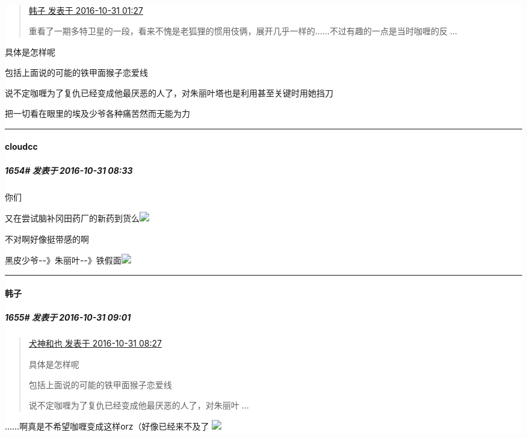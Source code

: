 

<blockquote><a href="httphttps://bbs.saraba1st.com/2b/forum.php?mod=redirect&amp;goto=findpost&amp;pid=34021612&amp;ptid=1336845" target="_blank">韩子 发表于 2016-10-31 01:27</a>

重看了一期多特卫星的一段，看来不愧是老狐狸的惯用伎俩，展开几乎一样的……不过有趣的一点是当时咖喱的反 ...</blockquote>
具体是怎样呢

包括上面说的可能的铁甲面猴子恋爱线

说不定咖喱为了复仇已经变成他最厌恶的人了，对朱丽叶塔也是利用甚至关键时用她挡刀

把一切看在眼里的埃及少爷各种痛苦然而无能为力







-----

####  cloudcc  
##### 1654#       发表于 2016-10-31 08:33




你们


又在尝试脑补冈田药厂的新药到货么<img src="https://static.saraba1st.com/image/smiley/face/06.gif" referrerpolicy="no-referrer">










不对啊好像挺带感的啊


黑皮少爷--》朱丽叶--》铁假面<img src="https://static.saraba1st.com/image/smiley/face/34.gif" referrerpolicy="no-referrer">







-----

####  韩子  
##### 1655#       发表于 2016-10-31 09:01



<blockquote><a href="httphttps://bbs.saraba1st.com/2b/forum.php?mod=redirect&amp;goto=findpost&amp;pid=34022435&amp;ptid=1336845" target="_blank">犬神和也 发表于 2016-10-31 08:27</a>

具体是怎样呢

包括上面说的可能的铁甲面猴子恋爱线

说不定咖喱为了复仇已经变成他最厌恶的人了，对朱丽叶 ...</blockquote>
……啊真是不希望咖喱变成这样orz（好像已经来不及了
<img src="http://ww4.sinaimg.cn/large/afa4f876jw1f9aswxoxt4j20hs141qac.jpg" referrerpolicy="no-referrer">
